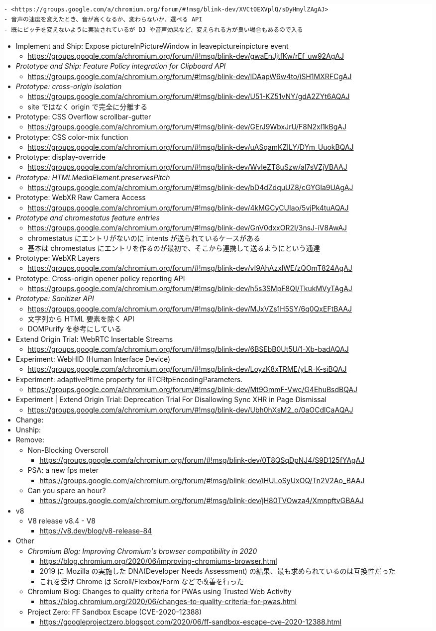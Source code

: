     - <https://groups.google.com/a/chromium.org/forum/#!msg/blink-dev/XVCt0EXVplQ/sDyHmylZAgAJ>
    - 音声の速度を変えたとき、音が高くなるか、変わらないか、選べる API
    - 既にピッチを変えないように実装されているが DJ や音声効果など、変えられる方が良い場合もあるので入る
  - Implement and Ship: Expose pictureInPictureWindow in leavepictureinpicture event
    - <https://groups.google.com/a/chromium.org/forum/#!msg/blink-dev/gwaEnJjtfKw/rEf_uw92AgAJ>
  - *Prototype and Ship: Feature Policy integration for Clipboard API*
    - <https://groups.google.com/a/chromium.org/forum/#!msg/blink-dev/IDAapW6w4to/iSH1MXRFCgAJ>
  - *Prototype: cross-origin isolation*
    - <https://groups.google.com/a/chromium.org/forum/#!msg/blink-dev/U51-KZ51vNY/gdA2ZYt6AQAJ>
    - site ではなく origin で完全に分離する
  - Prototype: CSS Overflow scrollbar-gutter
    - <https://groups.google.com/a/chromium.org/forum/#!msg/blink-dev/GErJ9WbxJrU/F8N2xl1kBgAJ>
  - Prototype: CSS color-mix function
    - <https://groups.google.com/a/chromium.org/forum/#!msg/blink-dev/uASqamKZILY/DYm_UuokBQAJ>
  - Prototype: display-override
    - <https://groups.google.com/a/chromium.org/forum/#!msg/blink-dev/WvIeZT8uSzw/al7sVZjVBAAJ>
  - *Prototype: HTMLMediaElement.preservesPitch*
    - <https://groups.google.com/a/chromium.org/forum/#!msg/blink-dev/bD4dZdquUZ8/cGYGla9UAgAJ>
  - Prototype: WebXR Raw Camera Access
    - <https://groups.google.com/a/chromium.org/forum/#!msg/blink-dev/4kMGCyCUIao/5vjPk4tuAQAJ>
  - *Prototype and chromestatus feature entries*
    - <https://groups.google.com/a/chromium.org/forum/#!msg/blink-dev/GnV0dxxOR2I/3nsJ-iV8AwAJ>
    - chromestatus にエントリがないのに intents が送られているケースがある
    - 基本は chromestatus にエントリを作るのが最初で、そこから連携して送るようにという通達
  - Prototype: WebXR Layers
    - <https://groups.google.com/a/chromium.org/forum/#!msg/blink-dev/vI9AhAzxlWE/zQOmT824AgAJ>
  - Prototype: Cross-origin opener policy reporting API
    - <https://groups.google.com/a/chromium.org/forum/#!msg/blink-dev/h5s3SMpF8QI/TkukMVyTAgAJ>
  - *Prototype: Sanitizer API*
    - <https://groups.google.com/a/chromium.org/forum/#!msg/blink-dev/MJxVZs1H5SY/6q0QxEFtBAAJ>
    - 文字列から HTML 要素を除く API
    - DOMPurify を参考にしている
  - Extend Origin Trial: WebRTC Insertable Streams
    - <https://groups.google.com/a/chromium.org/forum/#!msg/blink-dev/6BSEbB0Ut5U/1-Xb-badAQAJ>
  - Experiment: WebHID (Human Interface Device)
    - <https://groups.google.com/a/chromium.org/forum/#!msg/blink-dev/LoyzK8xTRME/yLR-K-siBQAJ>
  - Experiment: adaptivePtime property for RTCRtpEncodingParameters.
    - <https://groups.google.com/a/chromium.org/forum/#!msg/blink-dev/Mt9GmmF-Vwc/G4EhuBsdBQAJ>
  - Experiment \| Extend Origin Trial: Deprecation Trial For Disallowing Sync XHR in Page Dismissal
    - <https://groups.google.com/a/chromium.org/forum/#!msg/blink-dev/Ubh0hXsM2_o/0aOCdlCaAQAJ>
  - Change:
  - Unship:
  - Remove:
    - Non-Blocking Overscroll
      - <https://groups.google.com/a/chromium.org/forum/#!msg/blink-dev/0T8QSqDpNJ4/S9D125fYAgAJ>
    - PSA: a new fps meter
      - <https://groups.google.com/a/chromium.org/forum/#!msg/blink-dev/iHULoSyUxOQ/Tn2V2Ao_BAAJ>
    - Can you spare an hour?
      - <https://groups.google.com/a/chromium.org/forum/#!msg/blink-dev/jH80TVOwza4/XmnpftvGBAAJ>
- v8
  - V8 release v8.4 - V8
    - <https://v8.dev/blog/v8-release-84>
- Other
  - *Chromium Blog: Improving Chromium's browser compatibility in 2020*
    - <https://blog.chromium.org/2020/06/improving-chromiums-browser.html>
    - 2019 に Mozilla の実施した DNA(Developer Needs Assessment) の結果、最も求められているのは互換性だった
    - これを受け Chrome は Scroll/Flexbox/Form などで改善を行った
  - Chromium Blog: Changes to quality criteria for PWAs using Trusted Web Activity
    - <https://blog.chromium.org/2020/06/changes-to-quality-criteria-for-pwas.html>
  - Project Zero: FF Sandbox Escape (CVE-2020-12388)
    - <https://googleprojectzero.blogspot.com/2020/06/ff-sandbox-escape-cve-2020-12388.html>
